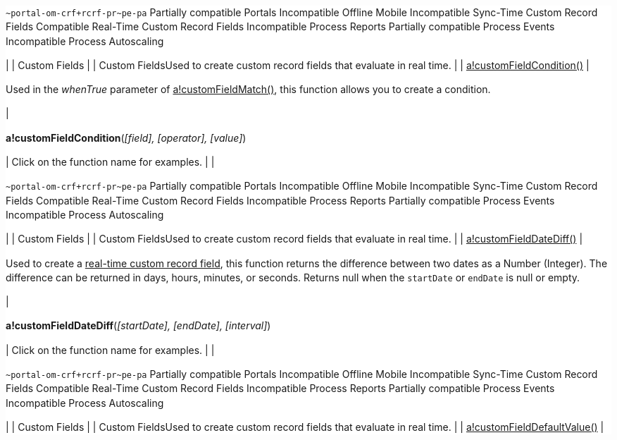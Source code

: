 `~portal-om-crf+rcrf-pr~pe-pa` Partially compatible Portals
Incompatible Offline Mobile
Incompatible Sync-Time Custom Record Fields
Compatible Real-Time Custom Record Fields
Incompatible Process Reports
Partially compatible Process Events
Incompatible Process Autoscaling

 |
| Custom Fields |  | Custom FieldsUsed to create custom record fields that evaluate in real time. |  | [a!customFieldCondition()](/suite/help/25.3/fnc_crf_customfieldcondition.html) |

Used in the _whenTrue_ parameter of [a!customFieldMatch()](fnc_crf_customfieldmatch.html), this function allows you to create a condition.

 |

**a!customFieldCondition**(_\[field\], \[operator\], \[value\]_)

 | Click on the function name for examples. |  |

`~portal-om-crf+rcrf-pr~pe-pa` Partially compatible Portals
Incompatible Offline Mobile
Incompatible Sync-Time Custom Record Fields
Compatible Real-Time Custom Record Fields
Incompatible Process Reports
Partially compatible Process Events
Incompatible Process Autoscaling

 |
| Custom Fields |  | Custom FieldsUsed to create custom record fields that evaluate in real time. |  | [a!customFieldDateDiff()](/suite/help/25.3/fnc_crf_customfielddatediff.html) |

Used to create a [real-time custom record field](custom-record-fields.html#prodlink-real-time-evaluations), this function returns the difference between two dates as a Number (Integer). The difference can be returned in days, hours, minutes, or seconds. Returns null when the `startDate` or `endDate` is null or empty.

 |

**a!customFieldDateDiff**(_\[startDate\], \[endDate\], \[interval\]_)

 | Click on the function name for examples. |  |

`~portal-om-crf+rcrf-pr~pe-pa` Partially compatible Portals
Incompatible Offline Mobile
Incompatible Sync-Time Custom Record Fields
Compatible Real-Time Custom Record Fields
Incompatible Process Reports
Partially compatible Process Events
Incompatible Process Autoscaling

 |
| Custom Fields |  | Custom FieldsUsed to create custom record fields that evaluate in real time. |  | [a!customFieldDefaultValue()](/suite/help/25.3/fnc_crf_customfielddefaultvalue.html) |
